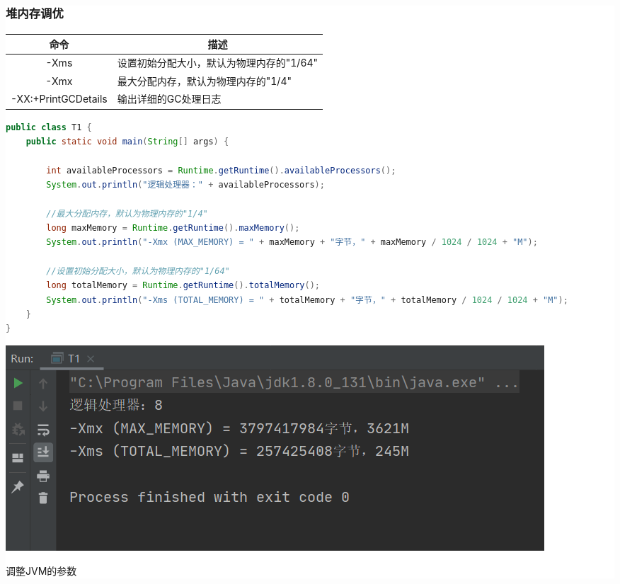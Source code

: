 ### 堆内存调优

|        命令         | 描述                                     |
| :-----------------: | ---------------------------------------- |
|        -Xms         | 设置初始分配大小，默认为物理内存的"1/64" |
|        -Xmx         | 最大分配内存，默认为物理内存的"1/4"      |
| -XX:+PrintGCDetails | 输出详细的GC处理日志                     |

``` java
public class T1 {
    public static void main(String[] args) {

        int availableProcessors = Runtime.getRuntime().availableProcessors();
        System.out.println("逻辑处理器：" + availableProcessors);

        //最大分配内存，默认为物理内存的"1/4"
        long maxMemory = Runtime.getRuntime().maxMemory();
        System.out.println("-Xmx (MAX_MEMORY) = " + maxMemory + "字节，" + maxMemory / 1024 / 1024 + "M");

        //设置初始分配大小，默认为物理内存的"1/64"
        long totalMemory = Runtime.getRuntime().totalMemory();
        System.out.println("-Xms (TOTAL_MEMORY) = " + totalMemory + "字节，" + totalMemory / 1024 / 1024 + "M");
    }
}
```

![](./assets/4f6873cb-c0f9-4955-8600-bf37e24f4fbf.png)

调整JVM的参数
